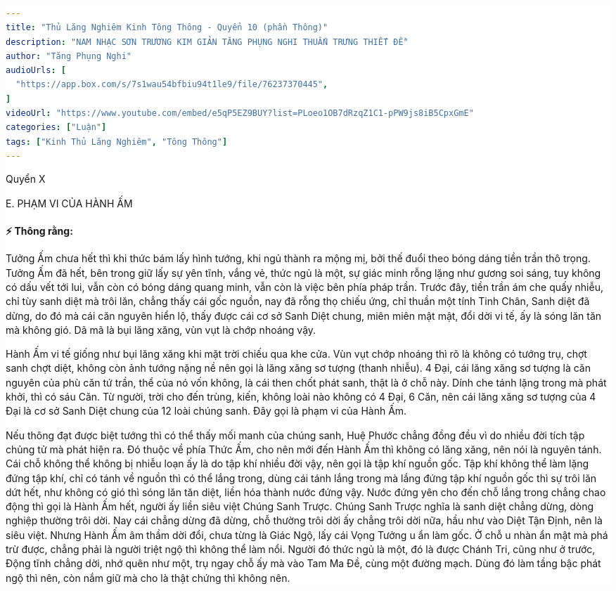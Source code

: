 ```yaml
---
title: "Thủ Lăng Nghiêm Kinh Tông Thông - Quyển 10 (phần Thông)"
description: "NAM NHẠC SƠN TRƯƠNG KIM GIẢN TĂNG PHỤNG NGHI THUẤN TRƯNG THIẾT ĐỀ"
author: "Tăng Phụng Nghi"
audioUrls: [
  "https://app.box.com/s/7s1wau54bfbiu94t1le9/file/76237370445",
]
videoUrl: "https://www.youtube.com/embed/e5qP5EZ9BUY?list=PLoeo1OB7dRzqZ1C1-pPW9js8iB5CpxGmE"
categories: ["Luận"]
tags: ["Kinh Thủ Lăng Nghiêm", "Tông Thông"]
---
```


Quyển X



E. PHẠM VI CỦA HÀNH ẤM

#### ⚡️ Thông rằng: 

Tưởng Ấm chưa hết thì khi thức bám lấy hình tướng, khi ngủ thành ra mộng mị, bởi thế đuổi theo bóng dáng tiền trần thô trọng. 
Tưởng Ấm đã hết, bên trong giữ lấy sự yên tĩnh, vắng vẻ, thức ngủ là một, sự giác minh rỗng lặng như gương soi sáng, tuy không có dấu vết tới lui, vẫn còn có bóng dáng quang minh, vẫn còn là việc bên phía pháp trần. 
Trước đây, tiền trần ám che quấy nhiễu, chỉ tùy sanh diệt mà trôi lăn, chẳng thấy cái gốc nguồn, nay đã rỗng thọ chiếu ứng, chỉ thuần một tính Tinh Chân, Sanh diệt đã dừng, do đó mà cái căn nguyên hiển lộ, thấy được cái cơ sở Sanh Diệt chung, miên miên mật mật, đổi dời vi tế, ấy là sóng lăn tăn mà không gió. 
Dã mã là bụi lăng xăng, vùn vụt là chớp nhoáng vậy. 

Hành Ấm vi tế giống như bụi lăng xăng khi mặt trời chiếu qua khe cửa. Vùn vụt chớp nhoáng thì rõ là không có tướng trụ, chợt sanh chợt diệt, không còn ảnh tướng nặng nề nên gọi là lăng xăng sơ tượng (thanh nhiễu). 
4 Đại, cái lăng xăng sơ tượng là căn nguyên của phù căn tứ trần, thể của nó vốn không, là cái then chốt phát sanh, thật là ở chỗ này. 
Dính che tánh lặng trong mà phát khởi, thì có sáu Căn. 
Từ người, trời cho đến trùng, kiến, không loài nào không có 4 Đại, 6 Căn, nên cái lăng xăng sơ tượng của 4 Đại là cơ sở Sanh Diệt chung của 12 loài chúng sanh. 
Đây gọi là phạm vi của Hành Ấm.

Nếu thông đạt được biệt tướng thì có thể thấy mối manh của chúng sanh, Huệ Phước chẳng đồng đều vì do nhiều đời tích tập chủng tử mà phát hiện ra. 
Đó thuộc về phía Thức Ấm, cho nên mới đến Hành Ấm thì không có lăng xăng, nên nói là nguyên tánh. 
Cái chỗ không thể không bị nhiễu loạn ấy là do tập khí nhiều đời vậy, nên gọi là tập khí nguồn gốc. 
Tập khí không thể làm lặng đứng tập khí, chỉ có tánh về nguồn thì có thể lắng trong, dùng cái tánh lắng trong mà lắng đứng tập khí nguồn gốc thì sự trôi lăn dứt hết, như không có gió thì sóng lăn tăn diệt, liền hóa thành nước đứng vậy. 
Nước đứng yên cho đến chỗ lắng trong chẳng chao động thì gọi là Hành Ấm hết, người ấy liền siêu việt Chúng Sanh Trược.
Chúng Sanh Trược nghĩa là sanh diệt chẳng dừng, dòng nghiệp thường trôi dời. 
Nay cái chẳng dừng đã dừng, chỗ thường trôi dời ấy chẳng trôi dời nữa, hầu như vào Diệt Tận Định, nên là siêu việt. 
Nhưng Hành Ấm âm thầm dời đổi, chưa từng là Giác Ngộ, lấy cái Vọng Tưởng u ẩn làm gốc. 
Ở chỗ u nhàn ẩn mật mà phá trừ được, chẳng phải là người triệt ngộ thì không thể làm nổi. 
Người đó thức ngủ là một, đó là được Chánh Tri, cũng như ở trước, Động tĩnh chẳng dời, nhớ quên như một, trụ ngay chỗ ấy mà vào Tam Ma Đề, cùng một đường mạch. 
Dùng đó làm tầng bậc phát ngộ thì nên, còn nắm giữ mà cho là thật chứng thì không nên.
